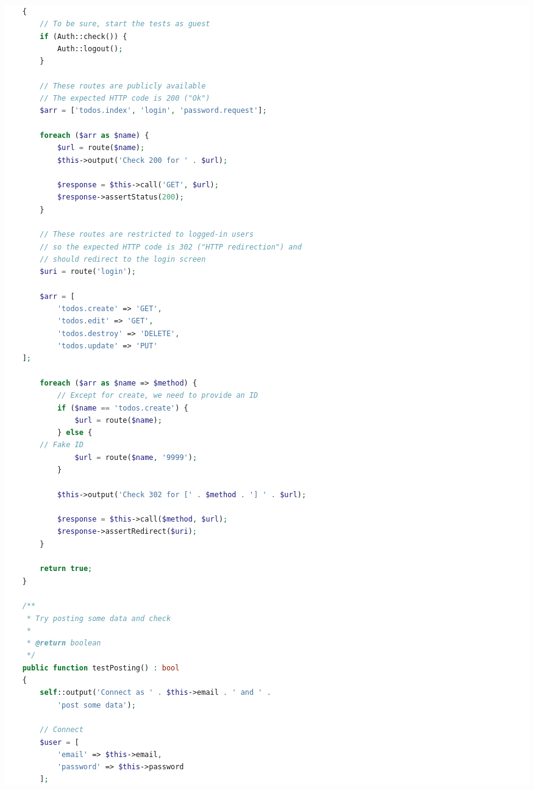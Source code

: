 ```php
	{
		// To be sure, start the tests as guest
		if (Auth::check()) {
			Auth::logout();
		}

		// These routes are publicly available
		// The expected HTTP code is 200 ("Ok")
		$arr = ['todos.index', 'login', 'password.request'];

		foreach ($arr as $name) {
			$url = route($name);
			$this->output('Check 200 for ' . $url);

			$response = $this->call('GET', $url);
			$response->assertStatus(200);
		}

		// These routes are restricted to logged-in users
		// so the expected HTTP code is 302 ("HTTP redirection") and
		// should redirect to the login screen
		$uri = route('login');

		$arr = [
			'todos.create' => 'GET',
			'todos.edit' => 'GET',
			'todos.destroy' => 'DELETE',
			'todos.update' => 'PUT'
    ];

		foreach ($arr as $name => $method) {
			// Except for create, we need to provide an ID
			if ($name == 'todos.create') {
				$url = route($name);
			} else {
        // Fake ID
				$url = route($name, '9999');
			}

			$this->output('Check 302 for [' . $method . '] ' . $url);

			$response = $this->call($method, $url);
			$response->assertRedirect($uri);
		}

		return true;
	}

	/**
	 * Try posting some data and check
	 *
	 * @return boolean
	 */
	public function testPosting() : bool
	{
		self::output('Connect as ' . $this->email . ' and ' .
			'post some data');

		// Connect
		$user = [
			'email' => $this->email,
			'password' => $this->password
		];
```